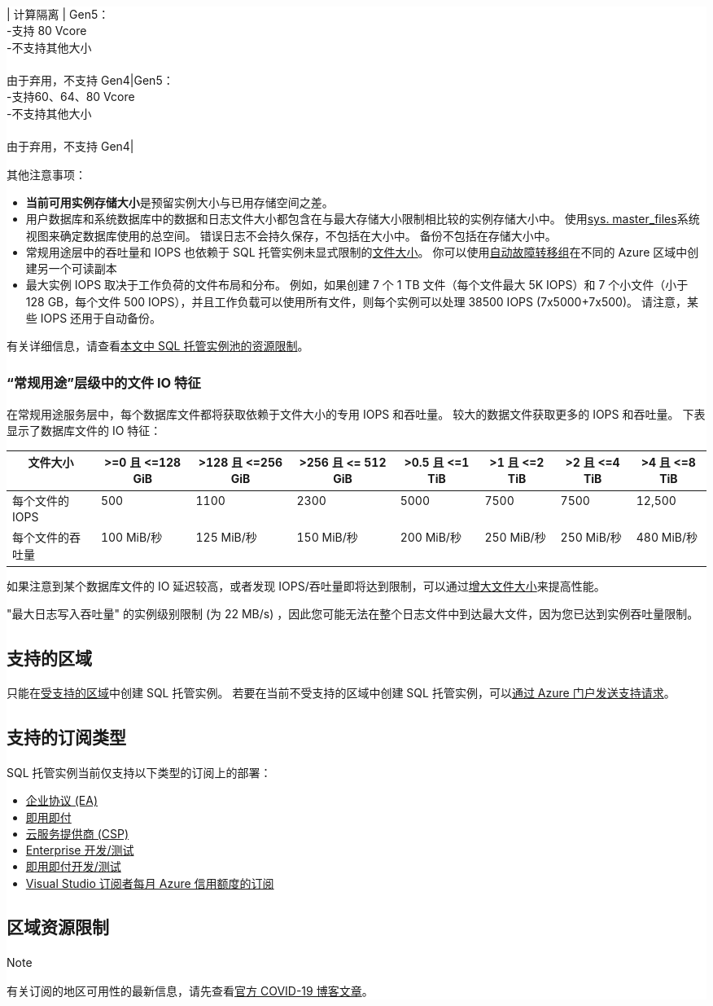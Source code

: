 | 计算隔离 | Gen5：<br/>-支持 80 Vcore<br/>-不支持其他大小<br/><br/>由于弃用，不支持 Gen4|Gen5：<br/>-支持60、64、80 Vcore<br/>-不支持其他大小<br/><br/>由于弃用，不支持 Gen4|


其他注意事项： 

- **当前可用实例存储大小**是预留实例大小与已用存储空间之差。
- 用户数据库和系统数据库中的数据和日志文件大小都包含在与最大存储大小限制相比较的实例存储大小中。 使用[sys. master_files](/sql/relational-databases/system-catalog-views/sys-master-files-transact-sql)系统视图来确定数据库使用的总空间。 错误日志不会持久保存，不包括在大小中。 备份不包括在存储大小中。
- 常规用途层中的吞吐量和 IOPS 也依赖于 SQL 托管实例未显式限制的[文件大小](#file-io-characteristics-in-general-purpose-tier)。
  你可以使用[自动故障转移组](../database/auto-failover-group-configure.md)在不同的 Azure 区域中创建另一个可读副本
- 最大实例 IOPS 取决于工作负荷的文件布局和分布。 例如，如果创建 7 个 1 TB 文件（每个文件最大 5K IOPS）和 7 个小文件（小于 128 GB，每个文件 500 IOPS），并且工作负载可以使用所有文件，则每个实例可以处理 38500 IOPS (7x5000+7x500)。 请注意，某些 IOPS 还用于自动备份。

有关详细信息，请查看[本文中 SQL 托管实例池的资源限制](instance-pools-overview.md#resource-limitations)。

### <a name="file-io-characteristics-in-general-purpose-tier"></a>“常规用途”层级中的文件 IO 特征

在常规用途服务层中，每个数据库文件都将获取依赖于文件大小的专用 IOPS 和吞吐量。 较大的数据文件获取更多的 IOPS 和吞吐量。 下表显示了数据库文件的 IO 特征：

| 文件大小 | >=0 且 <=128 GiB | >128 且 <=256 GiB | >256 且 <= 512 GiB | >0.5 且 <=1 TiB    | >1 且 <=2 TiB    | >2 且 <=4 TiB | >4 且 <=8 TiB |
|---------------------|-------|-------|-------|-------|-------|-------|-------|
| 每个文件的 IOPS       | 500   | 1100 | 2300              | 5000              | 7500              | 7500              | 12,500   |
| 每个文件的吞吐量 | 100 MiB/秒 | 125 MiB/秒 | 150 MiB/秒 | 200 MiB/秒 | 250 MiB/秒 | 250 MiB/秒 | 480 MiB/秒 | 

如果注意到某个数据库文件的 IO 延迟较高，或者发现 IOPS/吞吐量即将达到限制，可以通过[增大文件大小](https://techcommunity.microsoft.com/t5/Azure-SQL-Database/Increase-data-file-size-to-improve-HammerDB-workload-performance/ba-p/823337)来提高性能。

"最大日志写入吞吐量" 的实例级别限制 (为 22 MB/s) ，因此您可能无法在整个日志文件中到达最大文件，因为您已达到实例吞吐量限制。

## <a name="supported-regions"></a>支持的区域

只能在[受支持的区域](https://azure.microsoft.com/global-infrastructure/services/?products=sql-database&regions=all)中创建 SQL 托管实例。 若要在当前不受支持的区域中创建 SQL 托管实例，可以[通过 Azure 门户发送支持请求](../database/quota-increase-request.md)。

## <a name="supported-subscription-types"></a>支持的订阅类型

SQL 托管实例当前仅支持以下类型的订阅上的部署：

- [企业协议 (EA)](https://azure.microsoft.com/pricing/enterprise-agreement/)
- [即用即付](https://azure.microsoft.com/offers/ms-azr-0003p/)
- [云服务提供商 (CSP)](https://docs.microsoft.com/partner-center/csp-documents-and-learning-resources)
- [Enterprise 开发/测试](https://azure.microsoft.com/offers/ms-azr-0148p/)
- [即用即付开发/测试](https://azure.microsoft.com/offers/ms-azr-0023p/)
- [Visual Studio 订阅者每月 Azure 信用额度的订阅](https://azure.microsoft.com/pricing/member-offers/credit-for-visual-studio-subscribers/)

## <a name="regional-resource-limitations"></a>区域资源限制

> [!Note]
> 有关订阅的地区可用性的最新信息，请先查看[官方 COVID-19 博客文章](https://aka.ms/sqlcapacity)。
